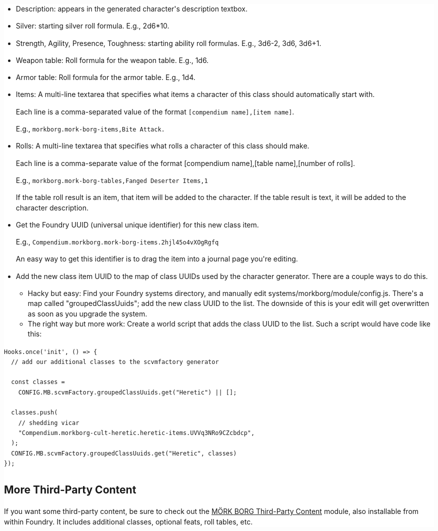   - Description: appears in the generated character's description textbox.
  - Silver: starting silver roll formula. E.g., 2d6\*10.
  - Strength, Agility, Presence, Toughness: starting ability roll formulas. E.g., 3d6-2, 3d6, 3d6+1.
  - Weapon table: Roll formula for the weapon table. E.g., 1d6.
  - Armor table: Roll formula for the armor table. E.g., 1d4.
  - Items: A multi-line textarea that specifies what items a character of this class should automatically start with.

    Each line is a comma-separated value of the format `[compendium name],[item name]`.

    E.g., `morkborg.mork-borg-items,Bite Attack.`

  - Rolls: A multi-line textarea that specifies what rolls a character of this class should make.

    Each line is a comma-separate value of the format [compendium name],[table name],[number of rolls].

    E.g., `morkborg.mork-borg-tables,Fanged Deserter Items,1`

    If the table roll result is an item, that item will be added to the character. If the table result is text, it will be added to the character description.

- Get the Foundry UUID (universal unique identifier) for this new class item.

  E.g., `Compendium.morkborg.mork-borg-items.2hjl45o4vXOgRgfq`

  An easy way to get this identifier is to drag the item into a journal page you're editing.

- Add the new class item UUID to the map of class UUIDs used by the character generator. There are a couple ways to do this.
  - Hacky but easy: Find your Foundry systems directory, and manually edit systems/morkborg/module/config.js. There's a map called "groupedClassUuids"; add the new class UUID to the list. The downside of this is your edit will get overwritten as soon as you upgrade the system.
  - The right way but more work: Create a world script that adds the class UUID to the list. Such a script would have code like this:

```
Hooks.once('init', () => {
  // add our additional classes to the scvmfactory generator

  const classes =
    CONFIG.MB.scvmFactory.groupedClassUuids.get("Heretic") || [];

  classes.push(
    // shedding vicar
    "Compendium.morkborg-cult-heretic.heretic-items.UVVq3NRo9CZcbdcp",
  );
  CONFIG.MB.scvmFactory.groupedClassUuids.get("Heretic", classes)
});
```

## More Third-Party Content

If you want some third-party content, be sure to check out the [MÖRK BORG Third-Party Content](https://foundryvtt.com/packages/morkborg-3p) module, also installable from within Foundry. It includes additional classes, optional feats, roll tables, etc.
